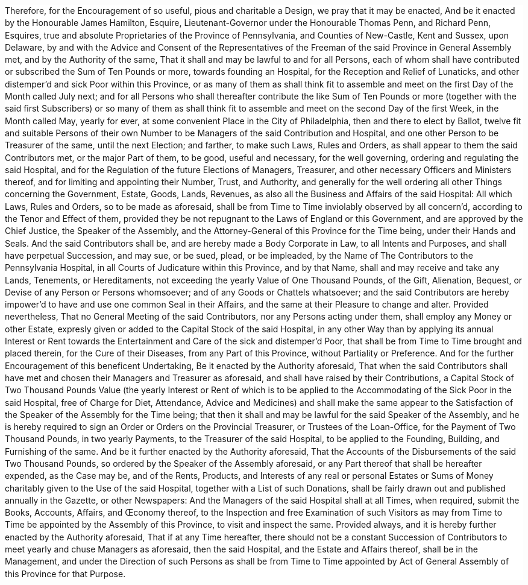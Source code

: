 Therefore, for the Encouragement of so useful, pious and charitable a Design, we pray that it may be enacted, And be it enacted by the Honourable James Hamilton, Esquire, Lieutenant-Governor under the Honourable Thomas Penn, and Richard Penn, Esquires, true and absolute Proprietaries of the Province of Pennsylvania, and Counties of New-Castle, Kent and Sussex, upon Delaware, by and with the Advice and Consent of the Representatives of the Freeman of the said Province in General Assembly met, and by the Authority of the same, That it shall and may be lawful to and for all Persons, each of whom shall have contributed or subscribed the Sum of Ten Pounds or more, towards founding an Hospital, for the Reception and Relief of Lunaticks, and other distemper’d and sick Poor within this Province, or as many of them as shall think fit to assemble and meet on the first Day of the Month called July next; and for all Persons who shall thereafter contribute the like Sum of Ten Pounds or more (together with the said first Subscribers) or so many of them as shall think fit to assemble and meet on the second Day of the first Week, in the Month called May, yearly for ever, at some convenient Place in the City of Philadelphia, then and there to elect by Ballot, twelve fit and suitable Persons of their own Number to be Managers of the said Contribution and Hospital, and one other Person to be Treasurer of the same, until the next Election; and farther, to make such Laws, Rules and Orders, as shall appear to them the said Contributors met, or the major Part of them, to be good, useful and necessary, for the well governing, ordering and regulating the said Hospital, and for the Regulation of the future Elections of Managers, Treasurer, and other necessary Officers and Ministers thereof, and for limiting and appointing their Number, Trust, and Authority, and generally for the well ordering all other Things concerning the Government, Estate, Goods, Lands, Revenues, as also all the Business and Affairs of the said Hospital: All which Laws, Rules and Orders, so to be made as aforesaid, shall be from Time to Time inviolably observed by all concern’d, according to the Tenor and Effect of them, provided they be not repugnant to the Laws of England or this Government, and are approved by the Chief Justice, the Speaker of the Assembly, and the Attorney-General of this Province for the Time being, under their Hands and Seals. And the said Contributors shall be, and are hereby made a Body Corporate in Law, to all Intents and Purposes, and shall have perpetual Succession, and may sue, or be sued, plead, or be impleaded, by the Name of The Contributors to the Pennsylvania Hospital, in all Courts of Judicature within this Province, and by that Name, shall and may receive and take any Lands, Tenements, or Hereditaments, not exceeding the yearly Value of One Thousand Pounds, of the Gift, Alienation, Bequest, or Devise of any Person or Persons whomsoever; and of any Goods or Chattels whatsoever; and the said Contributors are hereby impower’d to have and use one common Seal in their Affairs, and the same at their Pleasure to change and alter.
Provided nevertheless, That no General Meeting of the said Contributors, nor any Persons acting under them, shall employ any Money or other Estate, expresly given or added to the Capital Stock of the said Hospital, in any other Way than by applying its annual Interest or Rent towards the Entertainment and Care of the sick and distemper’d Poor, that shall be from Time to Time brought and placed therein, for the Cure of their Diseases, from any Part of this Province, without Partiality or Preference.
And for the further Encouragement of this beneficent Undertaking, Be it enacted by the Authority aforesaid, That when the said Contributors shall have met and chosen their Managers and Treasurer as aforesaid, and shall have raised by their Contributions, a Capital Stock of Two Thousand Pounds Value (the yearly Interest or Rent of which is to be applied to the Accommodating of the Sick Poor in the said Hospital, free of Charge for Diet, Attendance, Advice and Medicines) and shall make the same appear to the Satisfaction of the Speaker of the Assembly for the Time being; that then it shall and may be lawful for the said Speaker of the Assembly, and he is hereby required to sign an Order or Orders on the Provincial Treasurer, or Trustees of the Loan-Office, for the Payment of Two Thousand Pounds, in two yearly Payments, to the Treasurer of the said Hospital, to be applied to the Founding, Building, and Furnishing of the same.
And be it further enacted by the Authority aforesaid, That the Accounts of the Disbursements of the said Two Thousand Pounds, so ordered by the Speaker of the Assembly aforesaid, or any Part thereof that shall be hereafter expended, as the Case may be, and of the Rents, Products, and Interests of any real or personal Estates or Sums of Money charitably given to the Use of the said Hospital, together with a List of such Donations, shall be fairly drawn out and published annually in the Gazette, or other Newspapers: And the Managers of the said Hospital shall at all Times, when required, submit the Books, Accounts, Affairs, and Œconomy thereof, to the Inspection and free Examination of such Visitors as may from Time to Time be appointed by the Assembly of this Province, to visit and inspect the same.
Provided always, and it is hereby further enacted by the Authority aforesaid, That if at any Time hereafter, there should not be a constant Succession of Contributors to meet yearly and chuse Managers as aforesaid, then the said Hospital, and the Estate and Affairs thereof, shall be in the Management, and under the Direction of such Persons as shall be from Time to Time appointed by Act of General Assembly of this Province for that Purpose.